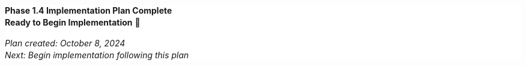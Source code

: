 
**Phase 1.4 Implementation Plan Complete**  
**Ready to Begin Implementation** 🚀

*Plan created: October 8, 2024*  
*Next: Begin implementation following this plan*

